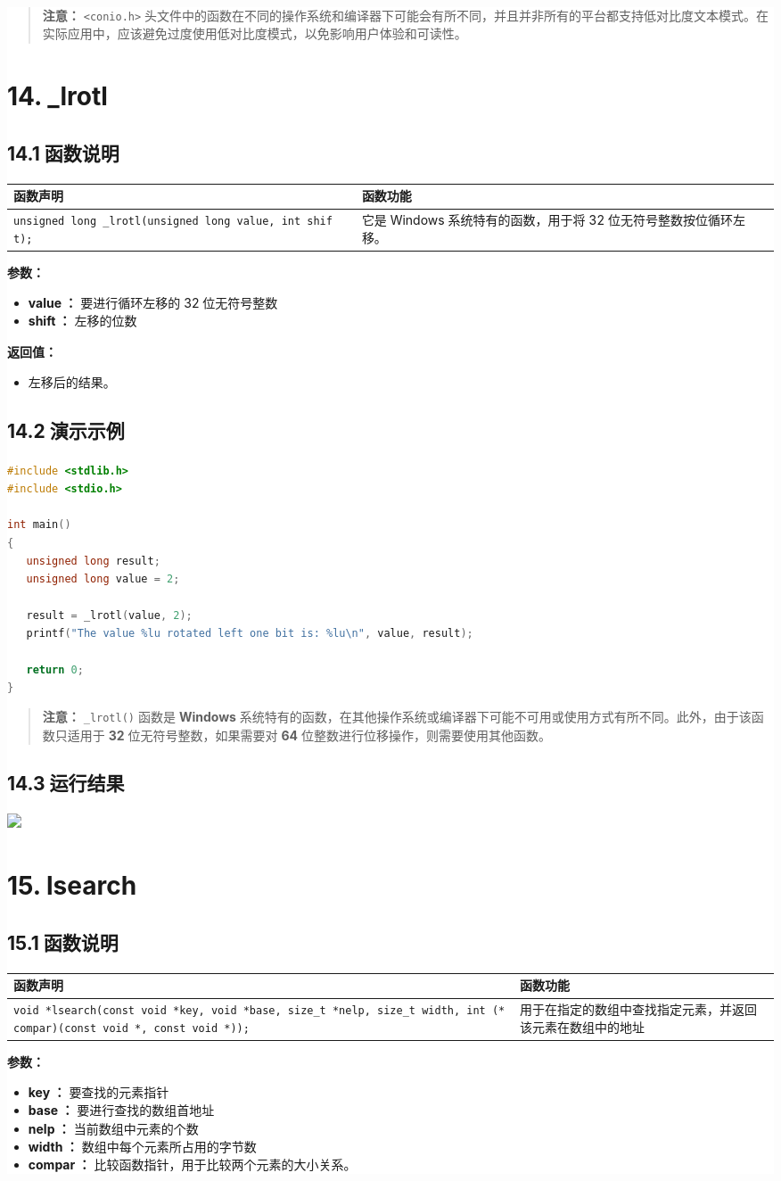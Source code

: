 > **注意：** `<conio.h>` 头文件中的函数在不同的操作系统和编译器下可能会有所不同，并且并非所有的平台都支持低对比度文本模式。在实际应用中，应该避免过度使用低对比度模式，以免影响用户体验和可读性。


# 14. _lrotl
## 14.1 函数说明
| 函数声明 |  函数功能  |
|:--|:--|
|`unsigned long _lrotl(unsigned long value, int shift);` | 它是 Windows 系统特有的函数，用于将 32 位无符号整数按位循环左移。  |
**参数：**
- **value ：** 要进行循环左移的 32 位无符号整数
- **shift ：** 左移的位数

**返回值：**
- 左移后的结果。

## 14.2 演示示例
```c
#include <stdlib.h>
#include <stdio.h>

int main()
{
   unsigned long result;
   unsigned long value = 2;

   result = _lrotl(value, 2);
   printf("The value %lu rotated left one bit is: %lu\n", value, result);

   return 0;
}
```

> **注意：** `_lrotl()` 函数是 **Windows** 系统特有的函数，在其他操作系统或编译器下可能不可用或使用方式有所不同。此外，由于该函数只适用于 **32** 位无符号整数，如果需要对 **64** 位整数进行位移操作，则需要使用其他函数。

## 14.3 运行结果
![](lrotl.png)

# 15. lsearch
## 15.1 函数说明
| 函数声明 |  函数功能  |
|:--|:--|
| `void *lsearch(const void *key, void *base, size_t *nelp, size_t width, int (*compar)(const void *, const void *));`|  用于在指定的数组中查找指定元素，并返回该元素在数组中的地址 |
**参数：**
- **key ：** 要查找的元素指针
- **base ：** 要进行查找的数组首地址
- **nelp ：** 当前数组中元素的个数
- **width ：** 数组中每个元素所占用的字节数
- **compar ：** 比较函数指针，用于比较两个元素的大小关系。
